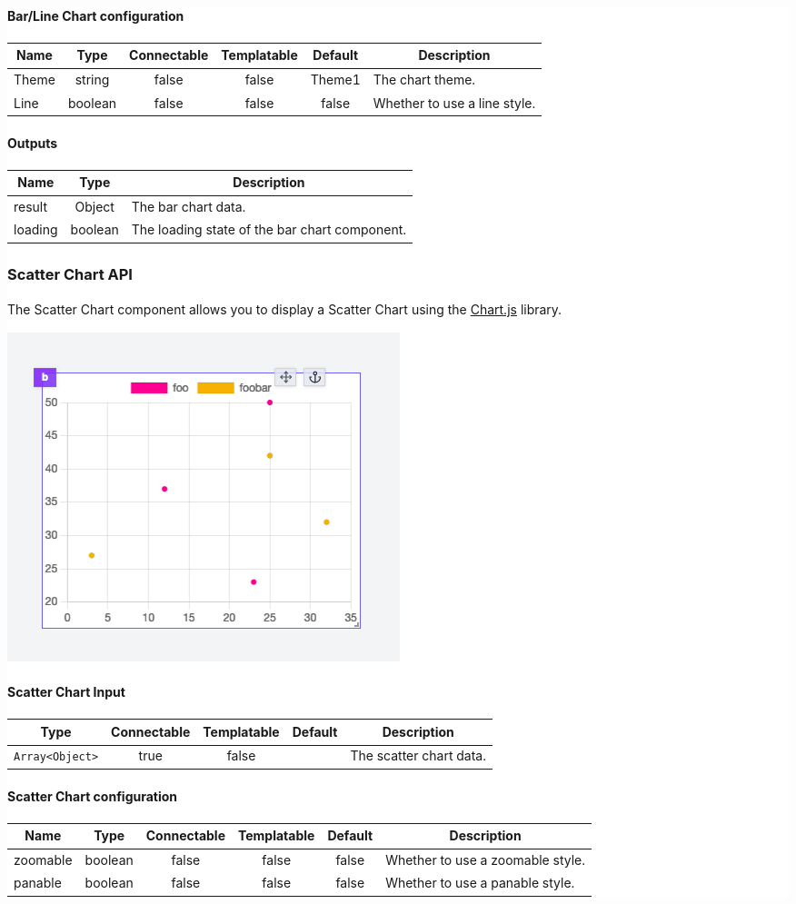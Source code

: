 #### Bar/Line Chart configuration

| Name  |  Type   | Connectable | Templatable | Default | Description                  |
| ----- | :-----: | :---------: | :---------: | :-----: | ---------------------------- |
| Theme | string  |    false    |    false    | Theme1  | The chart theme.             |
| Line  | boolean |    false    |    false    |  false  | Whether to use a line style. |

#### Outputs

| Name    |  Type   | Description                                   |
| ------- | :-----: | --------------------------------------------- |
| result  | Object  | The bar chart data.                           |
| loading | boolean | The loading state of the bar chart component. |

### Scatter Chart API

The Scatter Chart component allows you to display a Scatter Chart using the [Chart.js](https://www.chartjs.org/) library.

![Scatter Chart API](../assets/apps/4_app_component_library/scatter.png)

#### Scatter Chart Input

|      Type       | Connectable | Templatable | Default | Description             |
| :-------------: | :---------: | :---------: | :-----: | ----------------------- |
| `Array<Object>` |    true     |    false    |         | The scatter chart data. |

#### Scatter Chart configuration

| Name     |  Type   | Connectable | Templatable | Default | Description                      |
| -------- | :-----: | :---------: | :---------: | :-----: | -------------------------------- |
| zoomable | boolean |    false    |    false    |  false  | Whether to use a zoomable style. |
| panable  | boolean |    false    |    false    |  false  | Whether to use a panable style.  |
